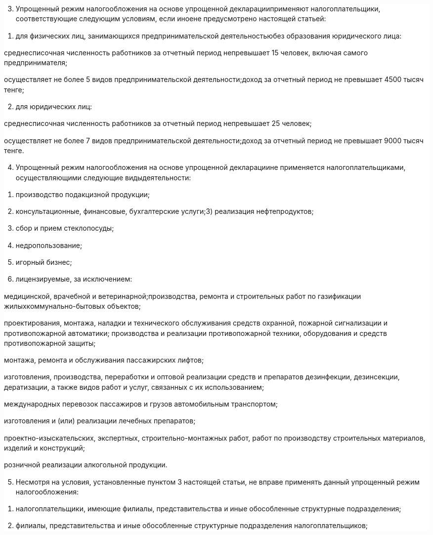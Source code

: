 3. Упрощенный режим налогообложения на основе упрощенной декларацииприменяют налогоплательщики, соответствующие следующим условиям, если иноене предусмотрено настоящей статьей:

1) для физических лиц, занимающихся предпринимательской деятельностьюбез образования юридического лица:

среднесписочная численность работников за отчетный период непревышает 15 человек, включая самого предпринимателя;

осуществляет не более 5 видов предпринимательской деятельности;доход за отчетный период не превышает 4500 тысяч тенге;

2) для юридических лиц:

среднесписочная численность работников за отчетный период непревышает 25 человек;

осуществляет не более 7 видов предпринимательской деятельности;доход за отчетный период не превышает 9000 тысяч тенге.

4. Упрощенный режим налогообложения на основе упрощенной декларациине применяется налогоплательщиками, осуществляющими следующие видыдеятельности:

1) производство подакцизной продукции;

2) консультационные, финансовые, бухгалтерские услуги;3) реализация нефтепродуктов;

4) сбор и прием стеклопосуды;

5) недропользование;

6) игорный бизнес;

7) лицензируемые, за исключением:

медицинской, врачебной и ветеринарной;производства, ремонта и строительных работ по газификации жилыхкоммунально-бытовых объектов;

проектирования, монтажа, наладки и технического обслуживания средств охранной, пожарной сигнализации и противопожарной автоматики; производства и реализации противопожарной техники, оборудования и средств противопожарной защиты;

монтажа, ремонта и обслуживания пассажирских лифтов;

изготовления, производства, переработки и оптовой реализации средств и препаратов дезинфекции, дезинсекции, дератизации, а также видов работ и услуг, связанных с их использованием;

международных перевозок пассажиров и грузов автомобильным транспортом;

изготовления и (или) реализации лечебных препаратов;

проектно-изыскательских, экспертных, строительно-монтажных работ, работ по производству строительных материалов, изделий и конструкций;

розничной реализации алкогольной продукции.

5. Несмотря на условия, установленные пунктом 3 настоящей статьи, не вправе применять данный упрощенный режим налогообложения:

1) налогоплательщики, имеющие филиалы, представительства и иные обособленные структурные подразделения;

2) филиалы, представительства и иные обособленные структурные подразделения налогоплательщиков;
